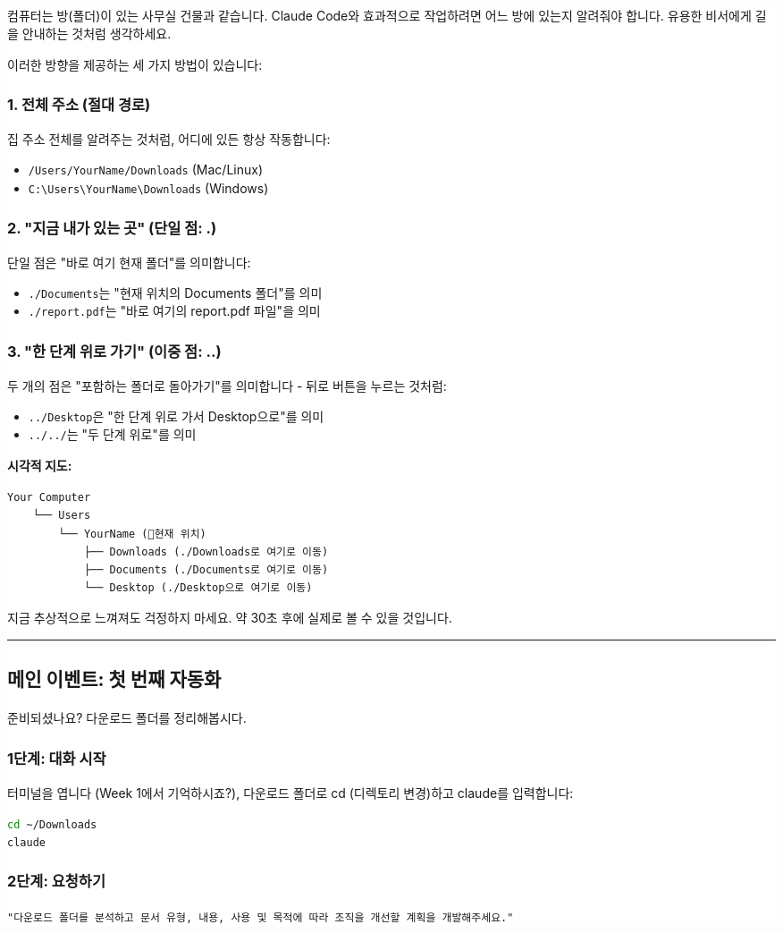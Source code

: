 컴퓨터는 방(폴더)이 있는 사무실 건물과 같습니다. Claude Code와 효과적으로 작업하려면 어느 방에 있는지 알려줘야 합니다. 유용한 비서에게 길을 안내하는 것처럼 생각하세요.

이러한 방향을 제공하는 세 가지 방법이 있습니다:

### 1. 전체 주소 (절대 경로)

집 주소 전체를 알려주는 것처럼, 어디에 있든 항상 작동합니다:
- `/Users/YourName/Downloads` (Mac/Linux)
- `C:\Users\YourName\Downloads` (Windows)

### 2. "지금 내가 있는 곳" (단일 점: .)

단일 점은 "바로 여기 현재 폴더"를 의미합니다:
- `./Documents`는 "현재 위치의 Documents 폴더"를 의미
- `./report.pdf`는 "바로 여기의 report.pdf 파일"을 의미

### 3. "한 단계 위로 가기" (이중 점: ..)

두 개의 점은 "포함하는 폴더로 돌아가기"를 의미합니다 - 뒤로 버튼을 누르는 것처럼:
- `../Desktop`은 "한 단계 위로 가서 Desktop으로"를 의미
- `../../`는 "두 단계 위로"를 의미

**시각적 지도:**

```
Your Computer
    └── Users
        └── YourName (📍현재 위치)
            ├── Downloads (./Downloads로 여기로 이동)
            ├── Documents (./Documents로 여기로 이동)
            └── Desktop (./Desktop으로 여기로 이동)
```

지금 추상적으로 느껴져도 걱정하지 마세요. 약 30초 후에 실제로 볼 수 있을 것입니다.

---

## 메인 이벤트: 첫 번째 자동화

준비되셨나요? 다운로드 폴더를 정리해봅시다.

### 1단계: 대화 시작

터미널을 엽니다 (Week 1에서 기억하시죠?), 다운로드 폴더로 cd (디렉토리 변경)하고 claude를 입력합니다:

```bash
cd ~/Downloads
claude
```

### 2단계: 요청하기

```
"다운로드 폴더를 분석하고 문서 유형, 내용, 사용 및 목적에 따라 조직을 개선할 계획을 개발해주세요."
```
